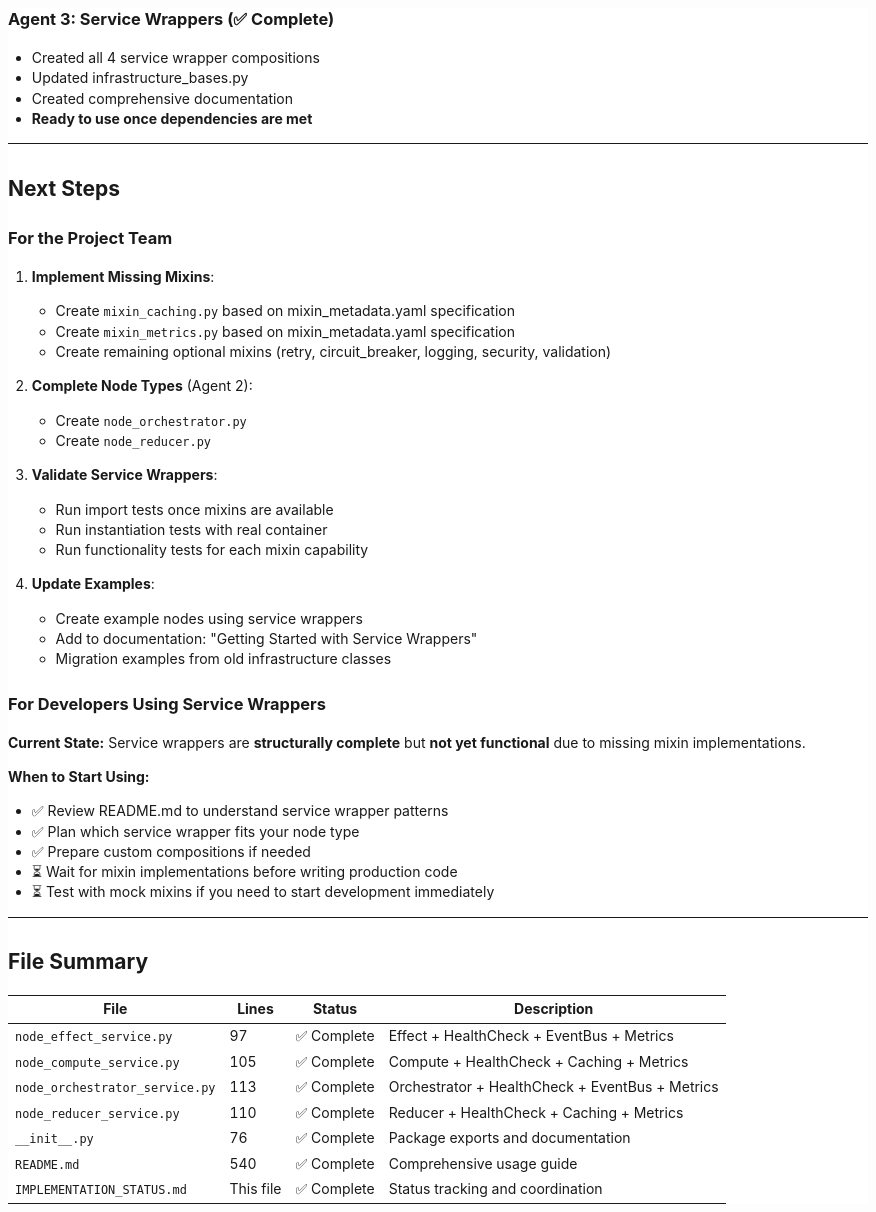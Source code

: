 ### Agent 3: Service Wrappers (✅ Complete)
- Created all 4 service wrapper compositions
- Updated infrastructure_bases.py
- Created comprehensive documentation
- **Ready to use once dependencies are met**

---

## Next Steps

### For the Project Team
1. **Implement Missing Mixins**:
   - Create `mixin_caching.py` based on mixin_metadata.yaml specification
   - Create `mixin_metrics.py` based on mixin_metadata.yaml specification
   - Create remaining optional mixins (retry, circuit_breaker, logging, security, validation)

2. **Complete Node Types** (Agent 2):
   - Create `node_orchestrator.py`
   - Create `node_reducer.py`

3. **Validate Service Wrappers**:
   - Run import tests once mixins are available
   - Run instantiation tests with real container
   - Run functionality tests for each mixin capability

4. **Update Examples**:
   - Create example nodes using service wrappers
   - Add to documentation: "Getting Started with Service Wrappers"
   - Migration examples from old infrastructure classes

### For Developers Using Service Wrappers
**Current State:** Service wrappers are **structurally complete** but **not yet functional** due to missing mixin implementations.

**When to Start Using:**
- ✅ Review README.md to understand service wrapper patterns
- ✅ Plan which service wrapper fits your node type
- ✅ Prepare custom compositions if needed
- ⏳ Wait for mixin implementations before writing production code
- ⏳ Test with mock mixins if you need to start development immediately

---

## File Summary

| File | Lines | Status | Description |
|------|-------|--------|-------------|
| `node_effect_service.py` | 97 | ✅ Complete | Effect + HealthCheck + EventBus + Metrics |
| `node_compute_service.py` | 105 | ✅ Complete | Compute + HealthCheck + Caching + Metrics |
| `node_orchestrator_service.py` | 113 | ✅ Complete | Orchestrator + HealthCheck + EventBus + Metrics |
| `node_reducer_service.py` | 110 | ✅ Complete | Reducer + HealthCheck + Caching + Metrics |
| `__init__.py` | 76 | ✅ Complete | Package exports and documentation |
| `README.md` | 540 | ✅ Complete | Comprehensive usage guide |
| `IMPLEMENTATION_STATUS.md` | This file | ✅ Complete | Status tracking and coordination |

